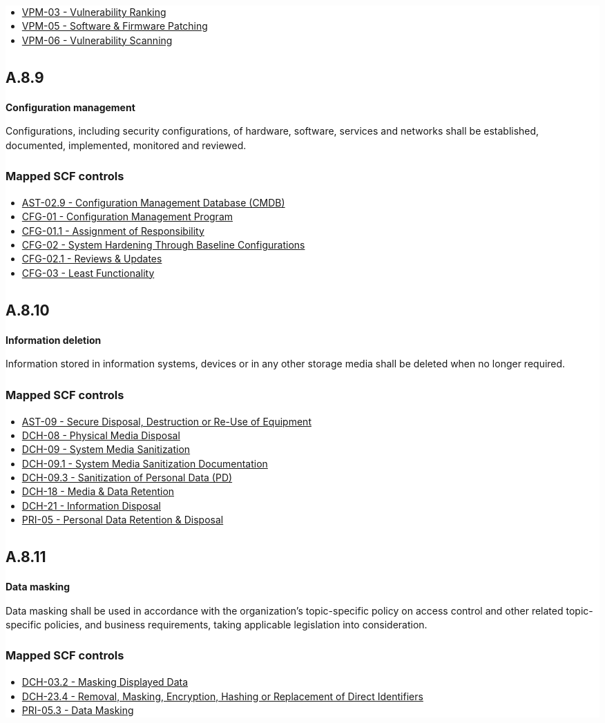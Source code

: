 - [VPM-03 - Vulnerability Ranking](../scf/vpm-03-vulnerabilityranking.md)
- [VPM-05 - Software & Firmware Patching](../scf/vpm-05-software&firmwarepatching.md)
- [VPM-06 - Vulnerability Scanning](../scf/vpm-06-vulnerabilityscanning.md)

## A.8.9
**Configuration management**

Configurations, including security configurations, of hardware, software, services and networks shall be established, documented, implemented, monitored and reviewed.

### Mapped SCF controls
- [AST-02.9 - Configuration Management Database (CMDB)](../scf/ast-029-configurationmanagementdatabasecmdb.md)
- [CFG-01 - Configuration Management Program](../scf/cfg-01-configurationmanagementprogram.md)
- [CFG-01.1 - Assignment of Responsibility](../scf/cfg-011-assignmentofresponsibility.md)
- [CFG-02 - System Hardening Through Baseline Configurations](../scf/cfg-02-systemhardeningthroughbaselineconfigurations.md)
- [CFG-02.1 - Reviews & Updates](../scf/cfg-021-reviews&updates.md)
- [CFG-03 - Least Functionality](../scf/cfg-03-leastfunctionality.md)

## A.8.10
**Information deletion**

Information stored in information systems, devices or in any other storage media shall be deleted when no longer required.

### Mapped SCF controls
- [AST-09 - Secure Disposal, Destruction or Re-Use of Equipment](../scf/ast-09-securedisposal,destructionorre-useofequipment.md)
- [DCH-08 - Physical Media Disposal](../scf/dch-08-physicalmediadisposal.md)
- [DCH-09 - System Media Sanitization](../scf/dch-09-systemmediasanitization.md)
- [DCH-09.1 - System Media Sanitization Documentation](../scf/dch-091-systemmediasanitizationdocumentation.md)
- [DCH-09.3 - Sanitization of Personal Data (PD)](../scf/dch-093-sanitizationofpersonaldatapd.md)
- [DCH-18 - Media & Data Retention](../scf/dch-18-media&dataretention.md)
- [DCH-21 - Information Disposal](../scf/dch-21-informationdisposal.md)
- [PRI-05 - Personal Data Retention & Disposal](../scf/pri-05-personaldataretention&disposal.md)

## A.8.11
**Data masking**

Data masking shall be used in accordance with the organization’s topic-specific policy on access control and other related topic-specific policies, and business requirements, taking applicable legislation into consideration.

### Mapped SCF controls
- [DCH-03.2 - Masking Displayed Data](../scf/dch-032-maskingdisplayeddata.md)
- [DCH-23.4 - Removal, Masking, Encryption, Hashing or Replacement of Direct Identifiers](../scf/dch-234-removal,masking,encryption,hashingorreplacementofdirectidentifiers.md)
- [PRI-05.3 - Data Masking](../scf/pri-053-datamasking.md)
